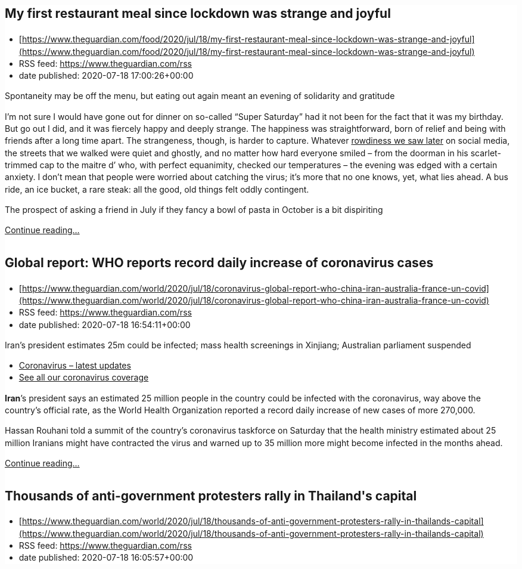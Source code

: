 ## My first restaurant meal since lockdown was strange and joyful
 - [https://www.theguardian.com/food/2020/jul/18/my-first-restaurant-meal-since-lockdown-was-strange-and-joyful](https://www.theguardian.com/food/2020/jul/18/my-first-restaurant-meal-since-lockdown-was-strange-and-joyful)
 - RSS feed: https://www.theguardian.com/rss
 - date published: 2020-07-18 17:00:26+00:00

<p>Spontaneity may be off the menu, but eating out again meant an evening of solidarity and gratitude</p><p>I’m not sure I would have gone out for dinner on so-called “Super Saturday” had it not been for the fact that it was my birthday. But go out I did, and it was fiercely happy and deeply strange. The happiness was straightforward, born of relief and being with friends after a long time apart. The strangeness, though, is harder to capture. Whatever <a href="https://news.sky.com/story/coronavirus-lockdown-pubs-and-hairdressers-throw-open-their-doors-as-super-saturday-arrives-12020798" title="">rowdiness we saw later</a> on social media, the streets that we walked were quiet and ghostly, and no matter how hard everyone smiled – from the doorman in his scarlet-trimmed cap to the maitre d’ who, with perfect equanimity, checked our temperatures – the evening was edged with a certain anxiety. I don’t mean that people were worried about catching the virus; it’s more that no one knows, yet, what lies ahead. A bus ride, an ice bucket, a rare steak: all the good, old things felt oddly contingent.</p><p>The prospect of asking a friend in July if they fancy a bowl of pasta in October is a bit dispiriting</p> <a href="https://www.theguardian.com/food/2020/jul/18/my-first-restaurant-meal-since-lockdown-was-strange-and-joyful">Continue reading...</a>

## Global report: WHO reports record daily increase of coronavirus cases
 - [https://www.theguardian.com/world/2020/jul/18/coronavirus-global-report-who-china-iran-australia-france-un-covid](https://www.theguardian.com/world/2020/jul/18/coronavirus-global-report-who-china-iran-australia-france-un-covid)
 - RSS feed: https://www.theguardian.com/rss
 - date published: 2020-07-18 16:54:11+00:00

<p>Iran’s president estimates 25m could be infected; mass health screenings in Xinjiang; Australian parliament suspended</p><ul><li><a href="https://www.theguardian.com/world/series/coronavirus-live/latest">Coronavirus – latest updates</a></li><li><a href="https://www.theguardian.com/world/coronavirus-outbreak">See all our coronavirus coverage</a></li></ul><p><strong>Iran</strong>’s president says an estimated 25 million people in the country could be infected with the coronavirus, way above the country’s official rate, as the World Health Organization reported a record daily increase of new cases of more 270,000.</p><p>Hassan Rouhani told a summit of the country’s coronavirus taskforce on Saturday that the health ministry estimated about 25 million Iranians might have contracted the virus and warned up to 35 million more might become infected in the months ahead.</p> <a href="https://www.theguardian.com/world/2020/jul/18/coronavirus-global-report-who-china-iran-australia-france-un-covid">Continue reading...</a>

## Thousands of anti-government protesters rally in Thailand's capital
 - [https://www.theguardian.com/world/2020/jul/18/thousands-of-anti-government-protesters-rally-in-thailands-capital](https://www.theguardian.com/world/2020/jul/18/thousands-of-anti-government-protesters-rally-in-thailands-capital)
 - RSS feed: https://www.theguardian.com/rss
 - date published: 2020-07-18 16:05:57+00:00
